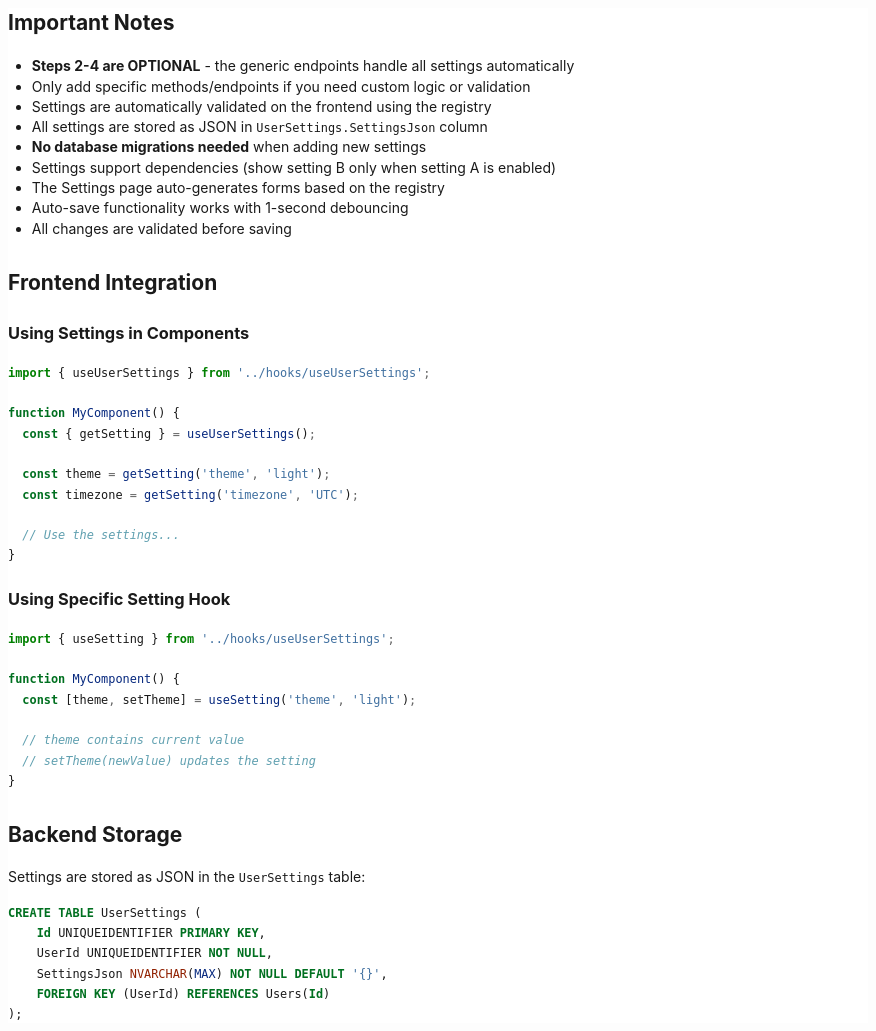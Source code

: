 ## Important Notes

- **Steps 2-4 are OPTIONAL** - the generic endpoints handle all settings automatically
- Only add specific methods/endpoints if you need custom logic or validation
- Settings are automatically validated on the frontend using the registry
- All settings are stored as JSON in `UserSettings.SettingsJson` column
- **No database migrations needed** when adding new settings
- Settings support dependencies (show setting B only when setting A is enabled)
- The Settings page auto-generates forms based on the registry
- Auto-save functionality works with 1-second debouncing
- All changes are validated before saving

## Frontend Integration

### Using Settings in Components

```typescript
import { useUserSettings } from '../hooks/useUserSettings';

function MyComponent() {
  const { getSetting } = useUserSettings();
  
  const theme = getSetting('theme', 'light');
  const timezone = getSetting('timezone', 'UTC');
  
  // Use the settings...
}
```

### Using Specific Setting Hook

```typescript
import { useSetting } from '../hooks/useUserSettings';

function MyComponent() {
  const [theme, setTheme] = useSetting('theme', 'light');
  
  // theme contains current value
  // setTheme(newValue) updates the setting
}
```

## Backend Storage

Settings are stored as JSON in the `UserSettings` table:

```sql
CREATE TABLE UserSettings (
    Id UNIQUEIDENTIFIER PRIMARY KEY,
    UserId UNIQUEIDENTIFIER NOT NULL,
    SettingsJson NVARCHAR(MAX) NOT NULL DEFAULT '{}',
    FOREIGN KEY (UserId) REFERENCES Users(Id)
);
```
